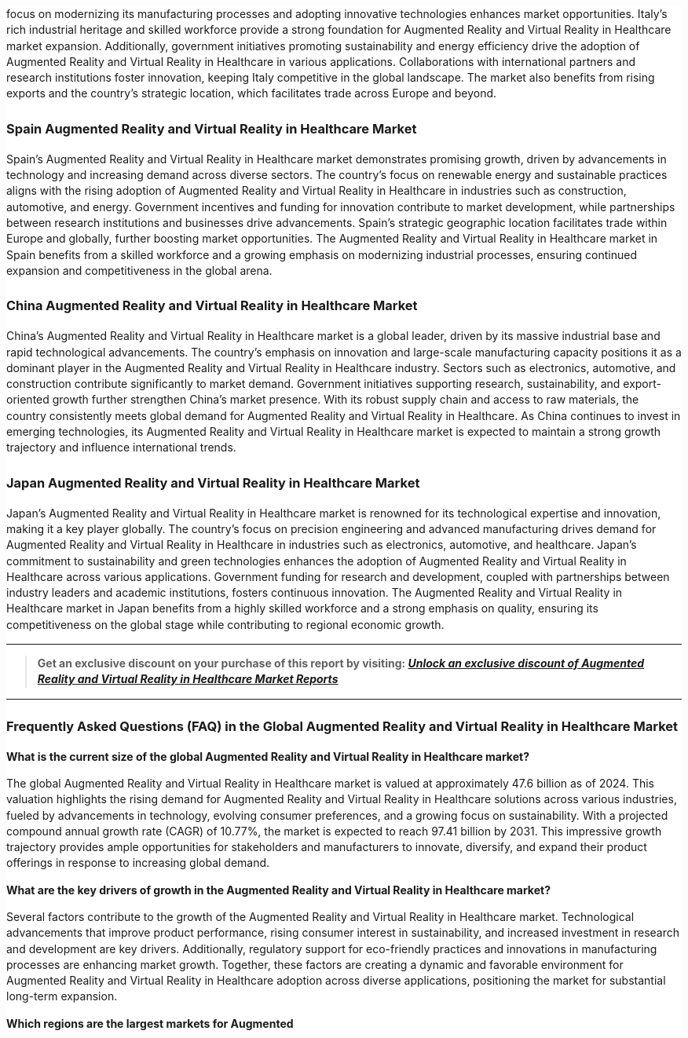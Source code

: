 focus on modernizing its manufacturing processes and adopting innovative technologies enhances market opportunities. Italy&rsquo;s rich industrial heritage and skilled workforce provide a strong foundation for Augmented Reality and Virtual Reality in Healthcare market expansion. Additionally, government initiatives promoting sustainability and energy efficiency drive the adoption of Augmented Reality and Virtual Reality in Healthcare in various applications. Collaborations with international partners and research institutions foster innovation, keeping Italy competitive in the global landscape. The market also benefits from rising exports and the country&rsquo;s strategic location, which facilitates trade across Europe and beyond.</p><h3>Spain Augmented Reality and Virtual Reality in Healthcare Market</h3><p>Spain&rsquo;s Augmented Reality and Virtual Reality in Healthcare market demonstrates promising growth, driven by advancements in technology and increasing demand across diverse sectors. The country&rsquo;s focus on renewable energy and sustainable practices aligns with the rising adoption of Augmented Reality and Virtual Reality in Healthcare in industries such as construction, automotive, and energy. Government incentives and funding for innovation contribute to market development, while partnerships between research institutions and businesses drive advancements. Spain&rsquo;s strategic geographic location facilitates trade within Europe and globally, further boosting market opportunities. The Augmented Reality and Virtual Reality in Healthcare market in Spain benefits from a skilled workforce and a growing emphasis on modernizing industrial processes, ensuring continued expansion and competitiveness in the global arena.</p><h3>China Augmented Reality and Virtual Reality in Healthcare Market</h3><p>China&rsquo;s Augmented Reality and Virtual Reality in Healthcare market is a global leader, driven by its massive industrial base and rapid technological advancements. The country&rsquo;s emphasis on innovation and large-scale manufacturing capacity positions it as a dominant player in the Augmented Reality and Virtual Reality in Healthcare industry. Sectors such as electronics, automotive, and construction contribute significantly to market demand. Government initiatives supporting research, sustainability, and export-oriented growth further strengthen China&rsquo;s market presence. With its robust supply chain and access to raw materials, the country consistently meets global demand for Augmented Reality and Virtual Reality in Healthcare. As China continues to invest in emerging technologies, its Augmented Reality and Virtual Reality in Healthcare market is expected to maintain a strong growth trajectory and influence international trends.</p><h3>Japan Augmented Reality and Virtual Reality in Healthcare Market</h3><p>Japan&rsquo;s Augmented Reality and Virtual Reality in Healthcare market is renowned for its technological expertise and innovation, making it a key player globally. The country&rsquo;s focus on precision engineering and advanced manufacturing drives demand for Augmented Reality and Virtual Reality in Healthcare in industries such as electronics, automotive, and healthcare. Japan&rsquo;s commitment to sustainability and green technologies enhances the adoption of Augmented Reality and Virtual Reality in Healthcare across various applications. Government funding for research and development, coupled with partnerships between industry leaders and academic institutions, fosters continuous innovation. The Augmented Reality and Virtual Reality in Healthcare market in Japan benefits from a highly skilled workforce and a strong emphasis on quality, ensuring its competitiveness on the global stage while contributing to regional economic growth.</p><hr /><blockquote><p><strong>Get an exclusive discount on your purchase of this report by visiting: <em><a href="://marketresearchpulse.com/ask-for-discount/106976?utm_source=Github&amp;utm_medium=0117">Unlock an exclusive discount of Augmented Reality and Virtual Reality in Healthcare Market Reports</a></em>&nbsp;</strong></p></blockquote><hr /><h3>Frequently Asked Questions (FAQ) in the Global Augmented Reality and Virtual Reality in Healthcare Market</h3><p><strong>What is the current size of the global Augmented Reality and Virtual Reality in Healthcare market?</strong></p><p>The global Augmented Reality and Virtual Reality in Healthcare market is valued at approximately 47.6 billion as of 2024. This valuation highlights the rising demand for Augmented Reality and Virtual Reality in Healthcare solutions across various industries, fueled by advancements in technology, evolving consumer preferences, and a growing focus on sustainability. With a projected compound annual growth rate (CAGR) of 10.77%, the market is expected to reach 97.41 billion by 2031. This impressive growth trajectory provides ample opportunities for stakeholders and manufacturers to innovate, diversify, and expand their product offerings in response to increasing global demand.</p><p><strong>What are the key drivers of growth in the Augmented Reality and Virtual Reality in Healthcare market?</strong></p><p>Several factors contribute to the growth of the Augmented Reality and Virtual Reality in Healthcare market. Technological advancements that improve product performance, rising consumer interest in sustainability, and increased investment in research and development are key drivers. Additionally, regulatory support for eco-friendly practices and innovations in manufacturing processes are enhancing market growth. Together, these factors are creating a dynamic and favorable environment for Augmented Reality and Virtual Reality in Healthcare adoption across diverse applications, positioning the market for substantial long-term expansion.</p><p><strong>Which regions are the largest markets for Augmented